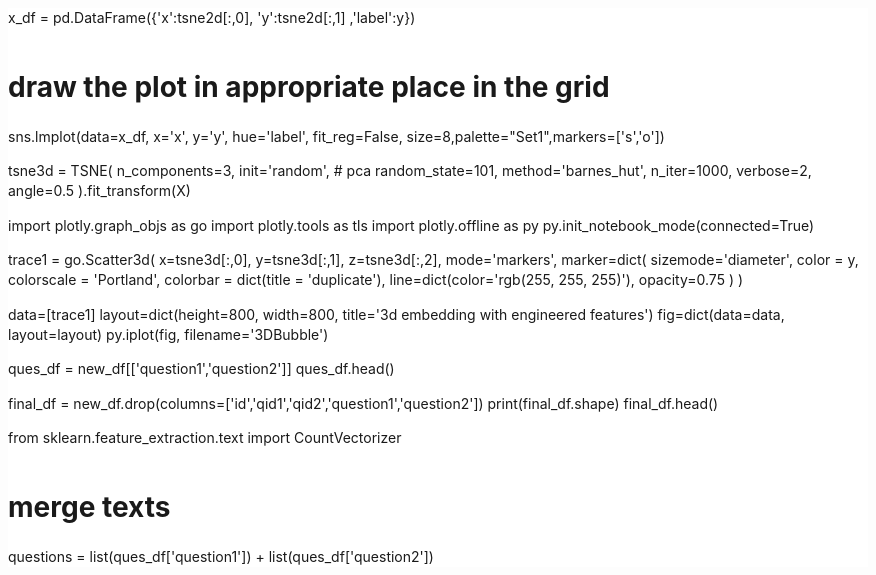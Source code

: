 x_df = pd.DataFrame({'x':tsne2d[:,0], 'y':tsne2d[:,1] ,'label':y})

# draw the plot in appropriate place in the grid
sns.lmplot(data=x_df, x='x', y='y', hue='label', fit_reg=False, size=8,palette="Set1",markers=['s','o'])

tsne3d = TSNE(
    n_components=3,
    init='random', # pca
    random_state=101,
    method='barnes_hut',
    n_iter=1000,
    verbose=2,
    angle=0.5
).fit_transform(X)

import plotly.graph_objs as go
import plotly.tools as tls
import plotly.offline as py
py.init_notebook_mode(connected=True)

trace1 = go.Scatter3d(
    x=tsne3d[:,0],
    y=tsne3d[:,1],
    z=tsne3d[:,2],
    mode='markers',
    marker=dict(
        sizemode='diameter',
        color = y,
        colorscale = 'Portland',
        colorbar = dict(title = 'duplicate'),
        line=dict(color='rgb(255, 255, 255)'),
        opacity=0.75
    )
)

data=[trace1]
layout=dict(height=800, width=800, title='3d embedding with engineered features')
fig=dict(data=data, layout=layout)
py.iplot(fig, filename='3DBubble')

ques_df = new_df[['question1','question2']]
ques_df.head()




final_df = new_df.drop(columns=['id','qid1','qid2','question1','question2'])
print(final_df.shape)
final_df.head()

from sklearn.feature_extraction.text import CountVectorizer
# merge texts
questions = list(ques_df['question1']) + list(ques_df['question2'])
